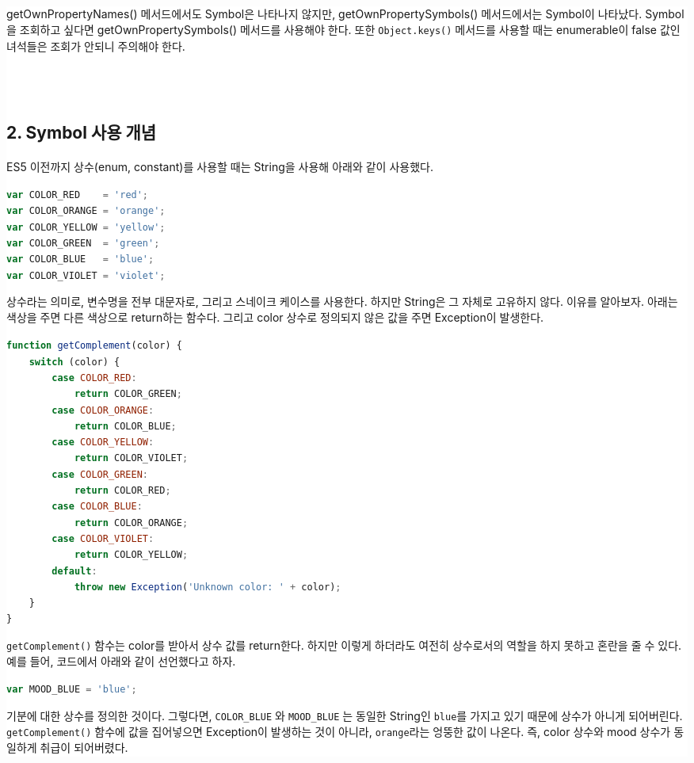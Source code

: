 getOwnPropertyNames() 메서드에서도 Symbol은 나타나지 않지만, getOwnPropertySymbols() 메서드에서는 Symbol이 나타났다. Symbol을 조회하고 싶다면 getOwnPropertySymbols() 메서드를 사용해야 한다. 또한 `Object.keys()` 메서드를 사용할 때는 enumerable이 false 값인 녀석들은 조회가 안되니 주의해야 한다.

<br/>

<br/>

## 2. Symbol 사용 개념

ES5 이전까지 상수(enum, constant)를 사용할 때는 String을 사용해 아래와 같이 사용했다.

```js
var COLOR_RED    = 'red';
var COLOR_ORANGE = 'orange';
var COLOR_YELLOW = 'yellow';
var COLOR_GREEN  = 'green';
var COLOR_BLUE   = 'blue';
var COLOR_VIOLET = 'violet';
```

상수라는 의미로, 변수명을 전부 대문자로, 그리고 스네이크 케이스를 사용한다. 하지만 String은 그 자체로 고유하지 않다. 이유를 알아보자. 아래는 색상을 주면 다른 색상으로 return하는 함수다. 그리고 color 상수로 정의되지 않은 값을 주면 Exception이 발생한다.

```js
function getComplement(color) {
    switch (color) {
        case COLOR_RED:
            return COLOR_GREEN;
        case COLOR_ORANGE:
            return COLOR_BLUE;
        case COLOR_YELLOW:
            return COLOR_VIOLET;
        case COLOR_GREEN:
            return COLOR_RED;
        case COLOR_BLUE:
            return COLOR_ORANGE;
        case COLOR_VIOLET:
            return COLOR_YELLOW;
        default:
            throw new Exception('Unknown color: ' + color);
    }
}
```

`getComplement()` 함수는 color를 받아서 상수 값를 return한다. 하지만 이렇게 하더라도 여전히 상수로서의 역할을 하지 못하고 혼란을 줄 수 있다. 예를 들어, 코드에서 아래와 같이 선언했다고 하자. 

```js
var MOOD_BLUE = 'blue';
```

기분에 대한 상수를 정의한 것이다. 그렇다면, `COLOR_BLUE` 와 `MOOD_BLUE` 는 동일한 String인 `blue`를 가지고 있기 때문에 상수가 아니게 되어버린다. `getComplement()` 함수에 값을 집어넣으면 Exception이 발생하는 것이 아니라, `orange`라는 엉뚱한 값이 나온다. 즉, color 상수와 mood 상수가 동일하게 취급이 되어버렸다.
